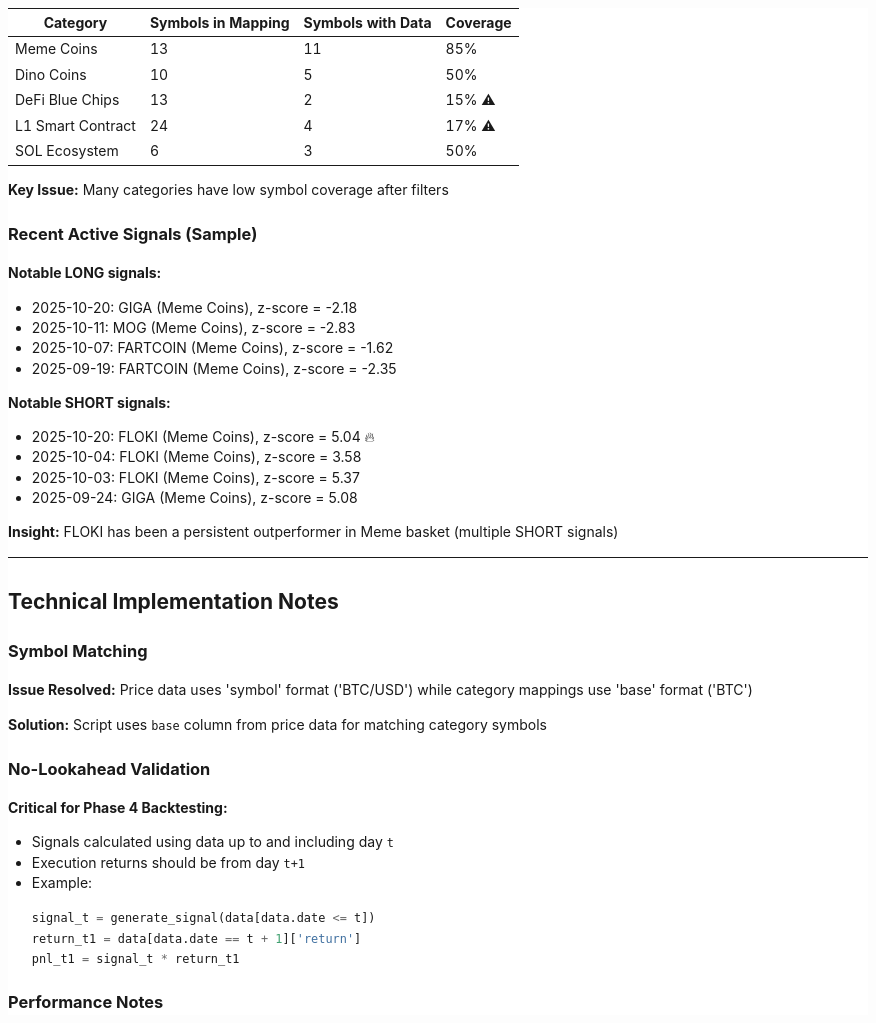 | Category | Symbols in Mapping | Symbols with Data | Coverage |
|----------|-------------------|-------------------|----------|
| Meme Coins | 13 | 11 | 85% |
| Dino Coins | 10 | 5 | 50% |
| DeFi Blue Chips | 13 | 2 | 15% ⚠️ |
| L1 Smart Contract | 24 | 4 | 17% ⚠️ |
| SOL Ecosystem | 6 | 3 | 50% |

**Key Issue:** Many categories have low symbol coverage after filters

### Recent Active Signals (Sample)

**Notable LONG signals:**
- 2025-10-20: GIGA (Meme Coins), z-score = -2.18
- 2025-10-11: MOG (Meme Coins), z-score = -2.83
- 2025-10-07: FARTCOIN (Meme Coins), z-score = -1.62
- 2025-09-19: FARTCOIN (Meme Coins), z-score = -2.35

**Notable SHORT signals:**
- 2025-10-20: FLOKI (Meme Coins), z-score = 5.04 🔥
- 2025-10-04: FLOKI (Meme Coins), z-score = 3.58
- 2025-10-03: FLOKI (Meme Coins), z-score = 5.37
- 2025-09-24: GIGA (Meme Coins), z-score = 5.08

**Insight:** FLOKI has been a persistent outperformer in Meme basket (multiple SHORT signals)

---

## Technical Implementation Notes

### Symbol Matching

**Issue Resolved:** Price data uses 'symbol' format ('BTC/USD') while category mappings use 'base' format ('BTC')

**Solution:** Script uses `base` column from price data for matching category symbols

### No-Lookahead Validation

**Critical for Phase 4 Backtesting:**
- Signals calculated using data up to and including day `t`
- Execution returns should be from day `t+1`
- Example:
  ```python
  signal_t = generate_signal(data[data.date <= t])
  return_t1 = data[data.date == t + 1]['return']
  pnl_t1 = signal_t * return_t1
  ```

### Performance Notes
